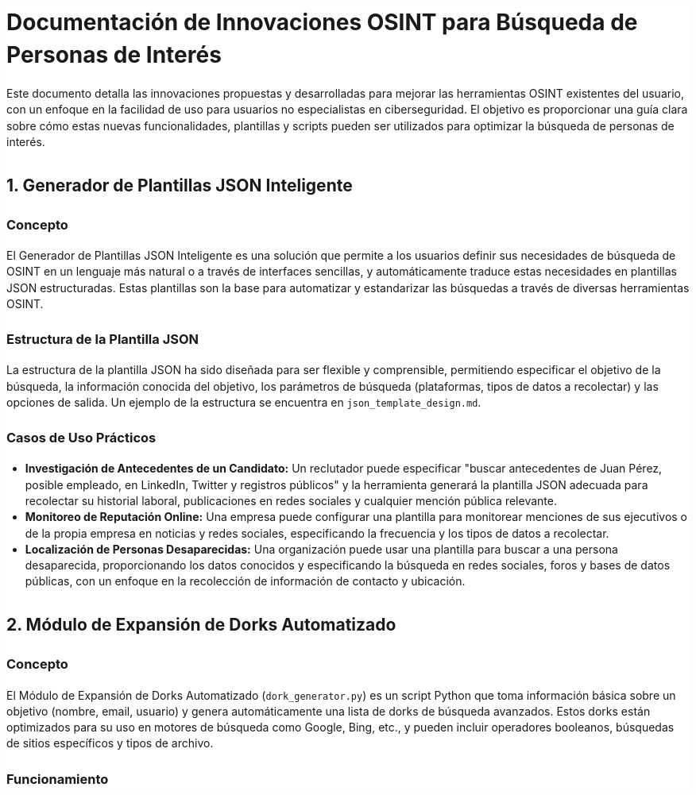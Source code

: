# Documentación de Innovaciones OSINT para Búsqueda de Personas de Interés

Este documento detalla las innovaciones propuestas y desarrolladas para mejorar las herramientas OSINT existentes del usuario, con un enfoque en la facilidad de uso para usuarios no especialistas en ciberseguridad. El objetivo es proporcionar una guía clara sobre cómo estas nuevas funcionalidades, plantillas y scripts pueden ser utilizados para optimizar la búsqueda de personas de interés.

## 1. Generador de Plantillas JSON Inteligente

### Concepto

El Generador de Plantillas JSON Inteligente es una solución que permite a los usuarios definir sus necesidades de búsqueda de OSINT en un lenguaje más natural o a través de interfaces sencillas, y automáticamente traduce estas necesidades en plantillas JSON estructuradas. Estas plantillas son la base para automatizar y estandarizar las búsquedas a través de diversas herramientas OSINT.

### Estructura de la Plantilla JSON

La estructura de la plantilla JSON ha sido diseñada para ser flexible y comprensible, permitiendo especificar el objetivo de la búsqueda, la información conocida del objetivo, los parámetros de búsqueda (plataformas, tipos de datos a recolectar) y las opciones de salida. Un ejemplo de la estructura se encuentra en `json_template_design.md`.

### Casos de Uso Prácticos

*   **Investigación de Antecedentes de un Candidato:** Un reclutador puede especificar "buscar antecedentes de Juan Pérez, posible empleado, en LinkedIn, Twitter y registros públicos" y la herramienta generará la plantilla JSON adecuada para recolectar su historial laboral, publicaciones en redes sociales y cualquier mención pública relevante.
*   **Monitoreo de Reputación Online:** Una empresa puede configurar una plantilla para monitorear menciones de sus ejecutivos o de la propia empresa en noticias y redes sociales, especificando la frecuencia y los tipos de datos a recolectar.
*   **Localización de Personas Desaparecidas:** Una organización puede usar una plantilla para buscar a una persona desaparecida, proporcionando los datos conocidos y especificando la búsqueda en redes sociales, foros y bases de datos públicas, con un enfoque en la recolección de información de contacto y ubicación.

## 2. Módulo de Expansión de Dorks Automatizado

### Concepto

El Módulo de Expansión de Dorks Automatizado (`dork_generator.py`) es un script Python que toma información básica sobre un objetivo (nombre, email, usuario) y genera automáticamente una lista de dorks de búsqueda avanzados. Estos dorks están optimizados para su uso en motores de búsqueda como Google, Bing, etc., y pueden incluir operadores booleanos, búsquedas de sitios específicos y tipos de archivo.

### Funcionamiento
